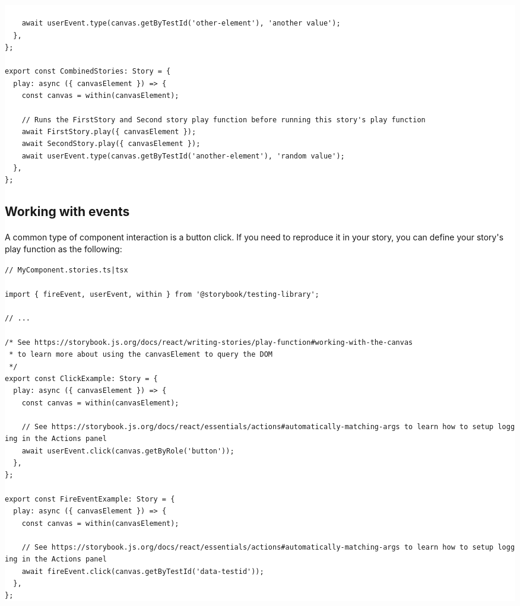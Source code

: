 ```tsx

    await userEvent.type(canvas.getByTestId('other-element'), 'another value');
  },
};

export const CombinedStories: Story = {
  play: async ({ canvasElement }) => {
    const canvas = within(canvasElement);

    // Runs the FirstStory and Second story play function before running this story's play function
    await FirstStory.play({ canvasElement });
    await SecondStory.play({ canvasElement });
    await userEvent.type(canvas.getByTestId('another-element'), 'random value');
  },
};
```


## Working with events

A common type of component interaction is a button click. If you need to reproduce it in your story, you can define your story's play function as the following:

```tsx
// MyComponent.stories.ts|tsx

import { fireEvent, userEvent, within } from '@storybook/testing-library';

// ...

/* See https://storybook.js.org/docs/react/writing-stories/play-function#working-with-the-canvas
 * to learn more about using the canvasElement to query the DOM
 */
export const ClickExample: Story = {
  play: async ({ canvasElement }) => {
    const canvas = within(canvasElement);

    // See https://storybook.js.org/docs/react/essentials/actions#automatically-matching-args to learn how to setup logging in the Actions panel
    await userEvent.click(canvas.getByRole('button'));
  },
};

export const FireEventExample: Story = {
  play: async ({ canvasElement }) => {
    const canvas = within(canvasElement);

    // See https://storybook.js.org/docs/react/essentials/actions#automatically-matching-args to learn how to setup logging in the Actions panel
    await fireEvent.click(canvas.getByTestId('data-testid'));
  },
};
```
